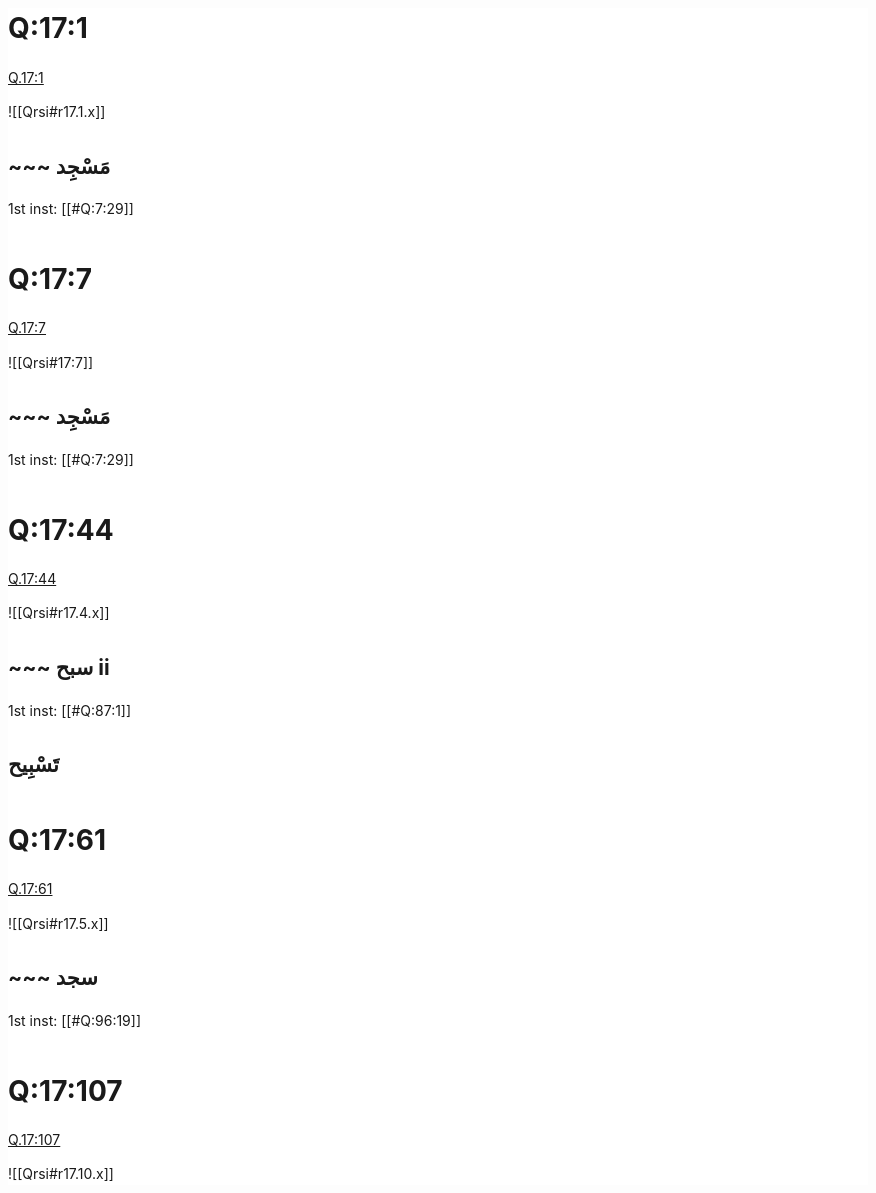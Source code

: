 
# Q:17:1
[Q.17:1](https://quran.com/17:1/tafsirs/ar-tafsir-al-tabari)

![[Qrsi#r17.1.x]]

## ~~~ مَسْجِد
1st inst: [[#Q:7:29]]


# Q:17:7
[Q.17:7](https://quran.com/17:7/tafsirs/ar-tafsir-al-tabari)

![[Qrsi#17:7]]

## ~~~ مَسْجِد
1st inst: [[#Q:7:29]]


# Q:17:44
[Q.17:44](https://quran.com/17:44/tafsirs/ar-tafsir-al-tabari)

![[Qrsi#r17.4.x]]

## ~~~ سبح ii
1st inst: [[#Q:87:1]]


## تَسْبِيح


# Q:17:61
[Q.17:61](https://quran.com/17:61/tafsirs/ar-tafsir-al-tabari)

![[Qrsi#r17.5.x]]

## ~~~ سجد
1st inst: [[#Q:96:19]]


# Q:17:107
[Q.17:107](https://quran.com/17:107/tafsirs/ar-tafsir-al-tabari)

![[Qrsi#r17.10.x]]
